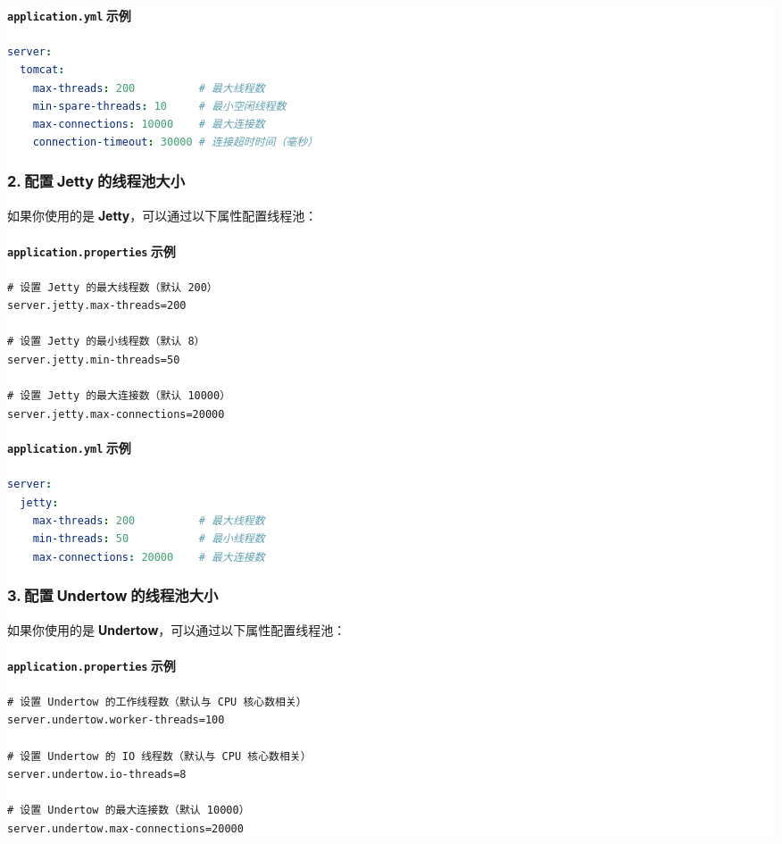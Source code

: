 #### **`application.yml` 示例**

```yaml
server:
  tomcat:
    max-threads: 200          # 最大线程数
    min-spare-threads: 10     # 最小空闲线程数
    max-connections: 10000    # 最大连接数
    connection-timeout: 30000 # 连接超时时间（毫秒）
```

### 2. 配置 Jetty 的线程池大小

如果你使用的是 **Jetty**，可以通过以下属性配置线程池：

#### **`application.properties` 示例**

```properties
# 设置 Jetty 的最大线程数（默认 200）
server.jetty.max-threads=200

# 设置 Jetty 的最小线程数（默认 8）
server.jetty.min-threads=50

# 设置 Jetty 的最大连接数（默认 10000）
server.jetty.max-connections=20000
```

#### **`application.yml` 示例**

```yaml
server:
  jetty:
    max-threads: 200          # 最大线程数
    min-threads: 50           # 最小线程数
    max-connections: 20000    # 最大连接数
```

### 3. 配置 Undertow 的线程池大小

如果你使用的是 **Undertow**，可以通过以下属性配置线程池：

#### **`application.properties` 示例**

```properties
# 设置 Undertow 的工作线程数（默认与 CPU 核心数相关）
server.undertow.worker-threads=100

# 设置 Undertow 的 IO 线程数（默认与 CPU 核心数相关）
server.undertow.io-threads=8

# 设置 Undertow 的最大连接数（默认 10000）
server.undertow.max-connections=20000
```

